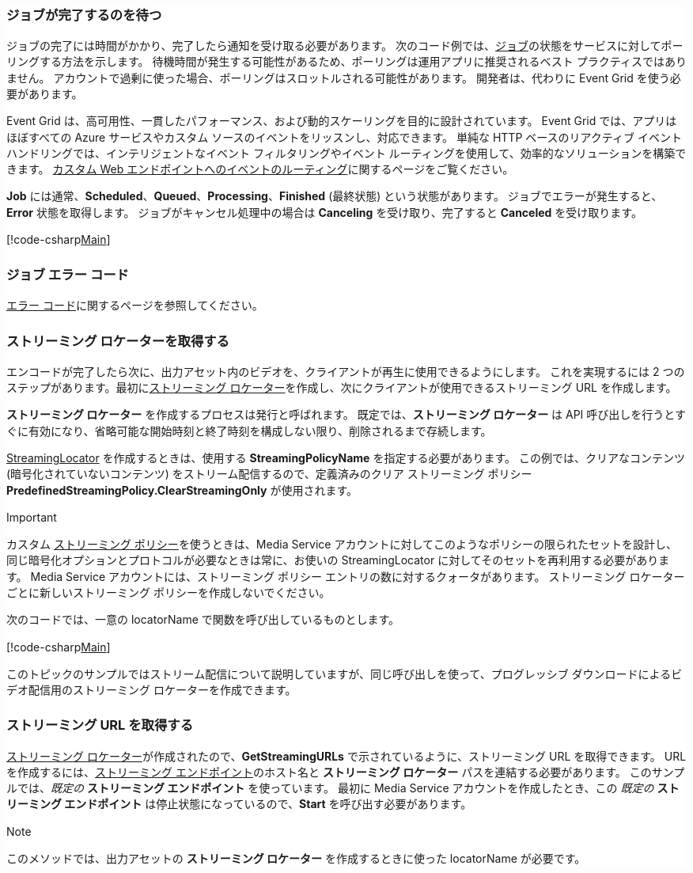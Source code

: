 ### <a name="wait-for-the-job-to-complete"></a>ジョブが完了するのを待つ

ジョブの完了には時間がかかり、完了したら通知を受け取る必要があります。 次のコード例では、[ジョブ](/rest/api/media/jobs)の状態をサービスに対してポーリングする方法を示します。 待機時間が発生する可能性があるため、ポーリングは運用アプリに推奨されるベスト プラクティスではありません。 アカウントで過剰に使った場合、ポーリングはスロットルされる可能性があります。 開発者は、代わりに Event Grid を使う必要があります。

Event Grid は、高可用性、一貫したパフォーマンス、および動的スケーリングを目的に設計されています。 Event Grid では、アプリはほぼすべての Azure サービスやカスタム ソースのイベントをリッスンし、対応できます。 単純な HTTP ベースのリアクティブ イベント ハンドリングでは、インテリジェントなイベント フィルタリングやイベント ルーティングを使用して、効率的なソリューションを構築できます。  [カスタム Web エンドポイントへのイベントのルーティング](monitoring/job-state-events-cli-how-to.md)に関するページをご覧ください。

**Job** には通常、**Scheduled**、**Queued**、**Processing**、**Finished** (最終状態) という状態があります。 ジョブでエラーが発生すると、**Error** 状態を取得します。 ジョブがキャンセル処理中の場合は **Canceling** を受け取り、完了すると **Canceled** を受け取ります。

[!code-csharp[Main](../../../media-services-v3-dotnet-tutorials/AMSV3Tutorials/UploadEncodeAndStreamFiles/Program.cs#WaitForJobToFinish)]

### <a name="job-error-codes"></a>ジョブ エラー コード

[エラー コード](/rest/api/media/jobs/get#joberrorcode)に関するページを参照してください。

### <a name="get-a-streaming-locator"></a>ストリーミング ロケーターを取得する

エンコードが完了したら次に、出力アセット内のビデオを、クライアントが再生に使用できるようにします。 これを実現するには 2 つのステップがあります。最初に[ストリーミング ロケーター](/rest/api/media/streaminglocators)を作成し、次にクライアントが使用できるストリーミング URL を作成します。

**ストリーミング ロケーター** を作成するプロセスは発行と呼ばれます。 既定では、**ストリーミング ロケーター** は API 呼び出しを行うとすぐに有効になり、省略可能な開始時刻と終了時刻を構成しない限り、削除されるまで存続します。

[StreamingLocator](/rest/api/media/streaminglocators) を作成するときは、使用する **StreamingPolicyName** を指定する必要があります。 この例では、クリアなコンテンツ (暗号化されていないコンテンツ) をストリーム配信するので、定義済みのクリア ストリーミング ポリシー **PredefinedStreamingPolicy.ClearStreamingOnly** が使用されます。

> [!IMPORTANT]
> カスタム [ストリーミング ポリシー](/rest/api/media/streamingpolicies)を使うときは、Media Service アカウントに対してこのようなポリシーの限られたセットを設計し、同じ暗号化オプションとプロトコルが必要なときは常に、お使いの StreamingLocator に対してそのセットを再利用する必要があります。 Media Service アカウントには、ストリーミング ポリシー エントリの数に対するクォータがあります。 ストリーミング ロケーターごとに新しいストリーミング ポリシーを作成しないでください。

次のコードでは、一意の locatorName で関数を呼び出しているものとします。

[!code-csharp[Main](../../../media-services-v3-dotnet-tutorials/AMSV3Tutorials/UploadEncodeAndStreamFiles/Program.cs#CreateStreamingLocator)]

このトピックのサンプルではストリーム配信について説明していますが、同じ呼び出しを使って、プログレッシブ ダウンロードによるビデオ配信用のストリーミング ロケーターを作成できます。

### <a name="get-streaming-urls"></a>ストリーミング URL を取得する

[ストリーミング ロケーター](/rest/api/media/streaminglocators)が作成されたので、**GetStreamingURLs** で示されているように、ストリーミング URL を取得できます。 URL を作成するには、[ストリーミング エンドポイント](/rest/api/media/streamingendpoints)のホスト名と **ストリーミング ロケーター** パスを連結する必要があります。 このサンプルでは、*既定の* **ストリーミング エンドポイント** を使っています。 最初に Media Service アカウントを作成したとき、この *既定の* **ストリーミング エンドポイント** は停止状態になっているので、**Start** を呼び出す必要があります。

> [!NOTE]
> このメソッドでは、出力アセットの **ストリーミング ロケーター** を作成するときに使った locatorName が必要です。

